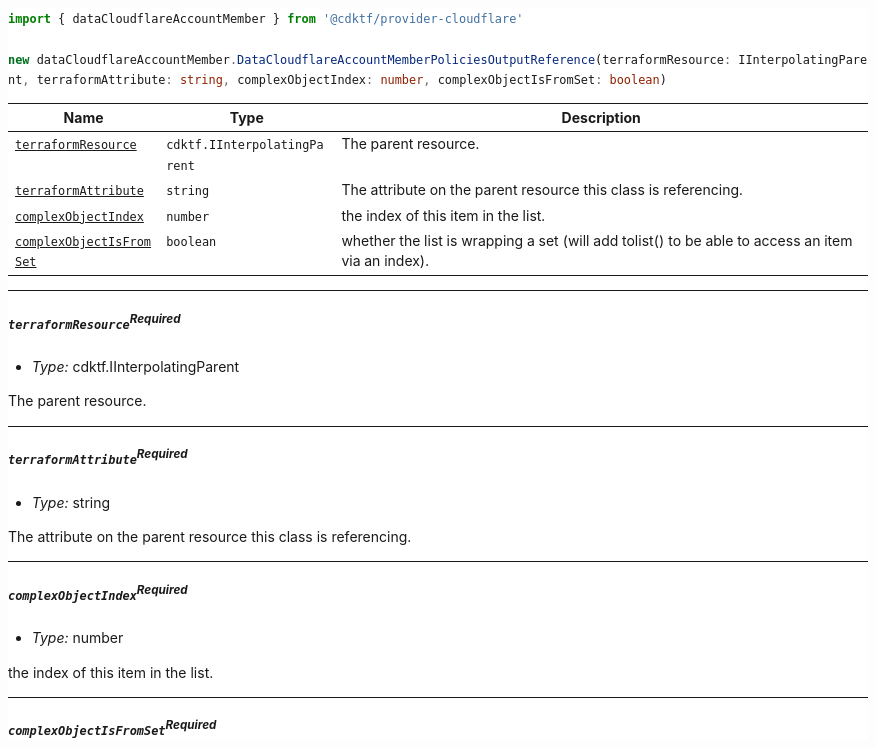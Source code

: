 ```typescript
import { dataCloudflareAccountMember } from '@cdktf/provider-cloudflare'

new dataCloudflareAccountMember.DataCloudflareAccountMemberPoliciesOutputReference(terraformResource: IInterpolatingParent, terraformAttribute: string, complexObjectIndex: number, complexObjectIsFromSet: boolean)
```

| **Name** | **Type** | **Description** |
| --- | --- | --- |
| <code><a href="#@cdktf/provider-cloudflare.dataCloudflareAccountMember.DataCloudflareAccountMemberPoliciesOutputReference.Initializer.parameter.terraformResource">terraformResource</a></code> | <code>cdktf.IInterpolatingParent</code> | The parent resource. |
| <code><a href="#@cdktf/provider-cloudflare.dataCloudflareAccountMember.DataCloudflareAccountMemberPoliciesOutputReference.Initializer.parameter.terraformAttribute">terraformAttribute</a></code> | <code>string</code> | The attribute on the parent resource this class is referencing. |
| <code><a href="#@cdktf/provider-cloudflare.dataCloudflareAccountMember.DataCloudflareAccountMemberPoliciesOutputReference.Initializer.parameter.complexObjectIndex">complexObjectIndex</a></code> | <code>number</code> | the index of this item in the list. |
| <code><a href="#@cdktf/provider-cloudflare.dataCloudflareAccountMember.DataCloudflareAccountMemberPoliciesOutputReference.Initializer.parameter.complexObjectIsFromSet">complexObjectIsFromSet</a></code> | <code>boolean</code> | whether the list is wrapping a set (will add tolist() to be able to access an item via an index). |

---

##### `terraformResource`<sup>Required</sup> <a name="terraformResource" id="@cdktf/provider-cloudflare.dataCloudflareAccountMember.DataCloudflareAccountMemberPoliciesOutputReference.Initializer.parameter.terraformResource"></a>

- *Type:* cdktf.IInterpolatingParent

The parent resource.

---

##### `terraformAttribute`<sup>Required</sup> <a name="terraformAttribute" id="@cdktf/provider-cloudflare.dataCloudflareAccountMember.DataCloudflareAccountMemberPoliciesOutputReference.Initializer.parameter.terraformAttribute"></a>

- *Type:* string

The attribute on the parent resource this class is referencing.

---

##### `complexObjectIndex`<sup>Required</sup> <a name="complexObjectIndex" id="@cdktf/provider-cloudflare.dataCloudflareAccountMember.DataCloudflareAccountMemberPoliciesOutputReference.Initializer.parameter.complexObjectIndex"></a>

- *Type:* number

the index of this item in the list.

---

##### `complexObjectIsFromSet`<sup>Required</sup> <a name="complexObjectIsFromSet" id="@cdktf/provider-cloudflare.dataCloudflareAccountMember.DataCloudflareAccountMemberPoliciesOutputReference.Initializer.parameter.complexObjectIsFromSet"></a>
